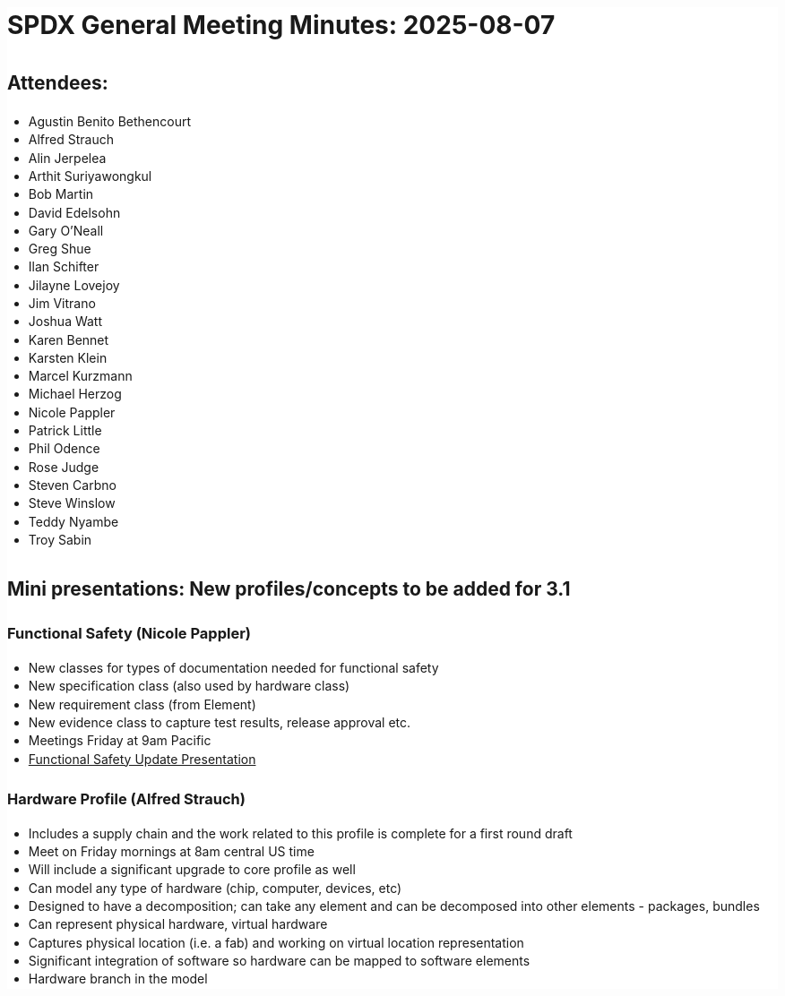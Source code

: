 # SPDX General Meeting Minutes: 2025-08-07

## Attendees:
- Agustin Benito Bethencourt
- Alfred Strauch
- Alin Jerpelea
- Arthit Suriyawongkul
- Bob Martin
- David Edelsohn
- Gary O’Neall
- Greg Shue
- Ilan Schifter
- Jilayne Lovejoy
- Jim Vitrano
- Joshua Watt
- Karen Bennet
- Karsten Klein
- Marcel Kurzmann
- Michael Herzog
- Nicole Pappler
- Patrick Little
- Phil Odence
- Rose Judge
- Steven Carbno
- Steve Winslow
- Teddy Nyambe
- Troy Sabin

## Mini presentations: New profiles/concepts to be added for 3.1
### Functional Safety (Nicole Pappler)
- New classes for types of documentation needed for functional safety
- New specification class (also used by hardware class)
- New requirement class (from Element)
- New evidence class to capture test results, release approval etc.
- Meetings Friday at 9am Pacific
- [Functional Safety Update Presentation](https://docs.google.com/presentation/d/1MGTEMEP9lFf-7pB3Z8kGGpGpVDB-d6BjZstotzZ2a-M/edit?usp=sharing)

### Hardware Profile (Alfred Strauch)
- Includes a supply chain and the work related to this profile is complete for a first round draft
- Meet on Friday mornings at 8am central US time
- Will include a significant upgrade to core profile as well
- Can model any type of hardware (chip, computer, devices, etc)
- Designed to have a decomposition; can take any element and can be decomposed into other elements - packages, bundles  
- Can represent physical hardware, virtual hardware
- Captures physical location (i.e. a fab) and working on virtual location representation
- Significant integration of software so hardware can be mapped to software elements
- Hardware branch in the model
